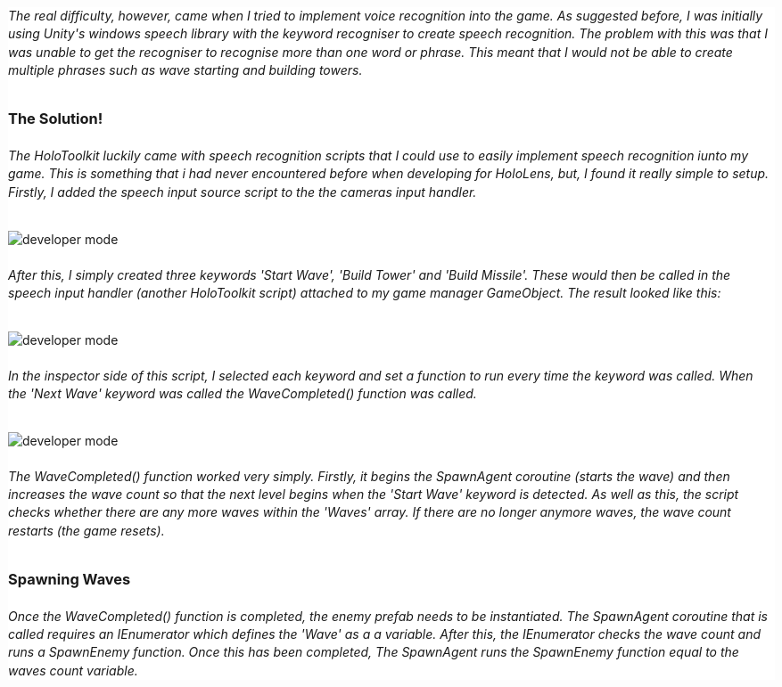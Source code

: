 ###### The real difficulty, however, came when I tried to implement voice recognition into the game. As suggested before, I was initially using Unity's windows speech library with the keyword recogniser to create speech recognition. The problem with this was that I was unable to get the recogniser to recognise more than one word or phrase. This meant that I would not be able to create multiple phrases such as wave starting and building towers.

### The Solution!

###### The HoloToolkit luckily came with speech recognition scripts that I could use to easily implement speech recognition iunto my game. This is something that i had never encountered before when developing for HoloLens, but, I found it really simple to setup. Firstly, I added the speech input source script to the the cameras input handler.

![developer mode](https://metrik.space/assets/speechinputsource.png)

###### After this, I simply created three keywords 'Start Wave', 'Build Tower' and 'Build Missile'. These would then be called in the speech input handler (another HoloToolkit script) attached to my game manager GameObject. The result looked like this:

![developer mode](https://metrik.space/assets/speechinputhandler.png)

###### In the inspector side of this script, I selected each keyword and set a function to run every time the keyword was called. When the 'Next Wave' keyword was called the WaveCompleted() function was called.

![developer mode](https://metrik.space/assets/wavecompleted.png)

###### The WaveCompleted() function worked very simply. Firstly, it begins the SpawnAgent coroutine (starts the wave) and then increases the wave count so that the next level begins when the 'Start Wave' keyword is detected. As well as this, the script checks whether there are any more waves within the 'Waves' array. If there are no longer anymore waves, the wave count restarts (the game resets).

 <h3 class="single-post-sub-head">Spawning Waves</h3>

###### Once the WaveCompleted() function is completed, the enemy prefab needs to be instantiated. The SpawnAgent coroutine that is called requires an IEnumerator which defines the 'Wave' as a a variable. After this, the IEnumerator checks the wave count and runs a SpawnEnemy function. Once this has been completed, The SpawnAgent runs the SpawnEnemy function equal to the waves count variable.
